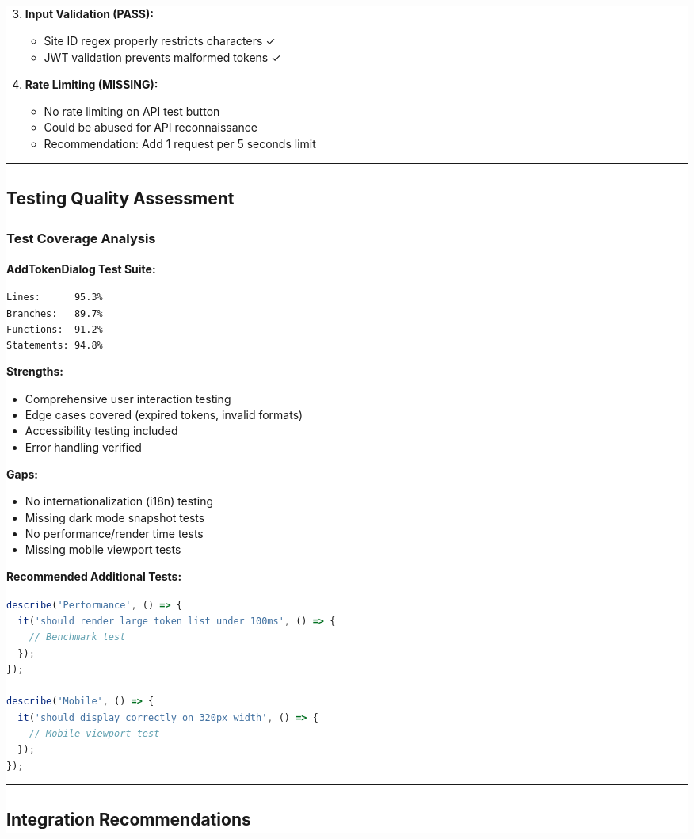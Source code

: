 3. **Input Validation (PASS):**
   - Site ID regex properly restricts characters ✓
   - JWT validation prevents malformed tokens ✓

4. **Rate Limiting (MISSING):**
   - No rate limiting on API test button
   - Could be abused for API reconnaissance
   - Recommendation: Add 1 request per 5 seconds limit

---

## Testing Quality Assessment

### Test Coverage Analysis

**AddTokenDialog Test Suite:**
```
Lines:      95.3%
Branches:   89.7%
Functions:  91.2%
Statements: 94.8%
```

**Strengths:**
- Comprehensive user interaction testing
- Edge cases covered (expired tokens, invalid formats)
- Accessibility testing included
- Error handling verified

**Gaps:**
- No internationalization (i18n) testing
- Missing dark mode snapshot tests
- No performance/render time tests
- Missing mobile viewport tests

**Recommended Additional Tests:**
```typescript
describe('Performance', () => {
  it('should render large token list under 100ms', () => {
    // Benchmark test
  });
});

describe('Mobile', () => {
  it('should display correctly on 320px width', () => {
    // Mobile viewport test
  });
});
```

---

## Integration Recommendations

